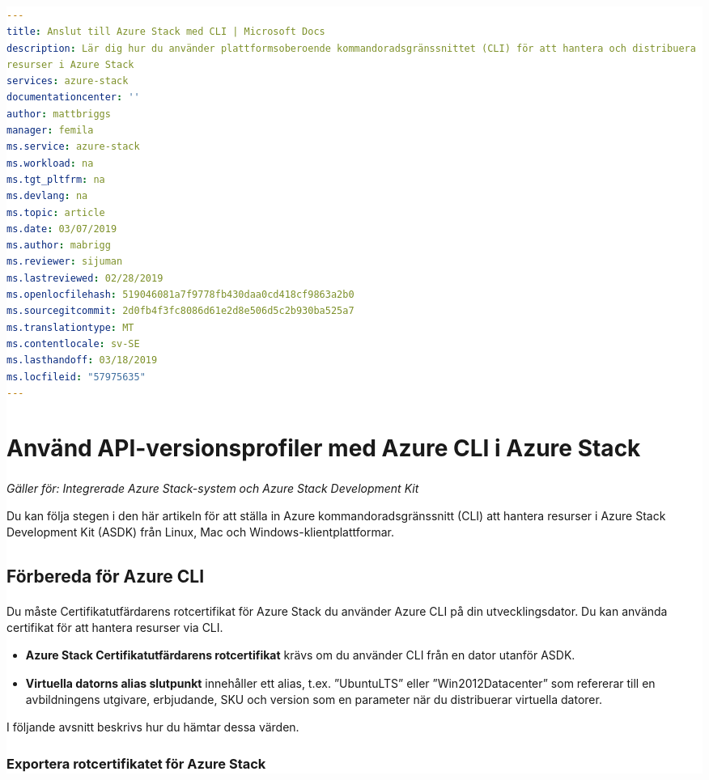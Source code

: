 ```yaml
---
title: Anslut till Azure Stack med CLI | Microsoft Docs
description: Lär dig hur du använder plattformsoberoende kommandoradsgränssnittet (CLI) för att hantera och distribuera resurser i Azure Stack
services: azure-stack
documentationcenter: ''
author: mattbriggs
manager: femila
ms.service: azure-stack
ms.workload: na
ms.tgt_pltfrm: na
ms.devlang: na
ms.topic: article
ms.date: 03/07/2019
ms.author: mabrigg
ms.reviewer: sijuman
ms.lastreviewed: 02/28/2019
ms.openlocfilehash: 519046081a7f9778fb430daa0cd418cf9863a2b0
ms.sourcegitcommit: 2d0fb4f3fc8086d61e2d8e506d5c2b930ba525a7
ms.translationtype: MT
ms.contentlocale: sv-SE
ms.lasthandoff: 03/18/2019
ms.locfileid: "57975635"
---
```

# <a name="use-api-version-profiles-with-azure-cli-in-azure-stack"></a>Använd API-versionsprofiler med Azure CLI i Azure Stack

*Gäller för: Integrerade Azure Stack-system och Azure Stack Development Kit*

Du kan följa stegen i den här artikeln för att ställa in Azure kommandoradsgränssnitt (CLI) att hantera resurser i Azure Stack Development Kit (ASDK) från Linux, Mac och Windows-klientplattformar.

## <a name="prepare-for-azure-cli"></a>Förbereda för Azure CLI

Du måste Certifikatutfärdarens rotcertifikat för Azure Stack du använder Azure CLI på din utvecklingsdator. Du kan använda certifikat för att hantera resurser via CLI.

 - **Azure Stack Certifikatutfärdarens rotcertifikat** krävs om du använder CLI från en dator utanför ASDK.  

 - **Virtuella datorns alias slutpunkt** innehåller ett alias, t.ex. ”UbuntuLTS” eller ”Win2012Datacenter” som refererar till en avbildningens utgivare, erbjudande, SKU och version som en parameter när du distribuerar virtuella datorer.  

I följande avsnitt beskrivs hur du hämtar dessa värden.

### <a name="export-the-azure-stack-ca-root-certificate"></a>Exportera rotcertifikatet för Azure Stack
